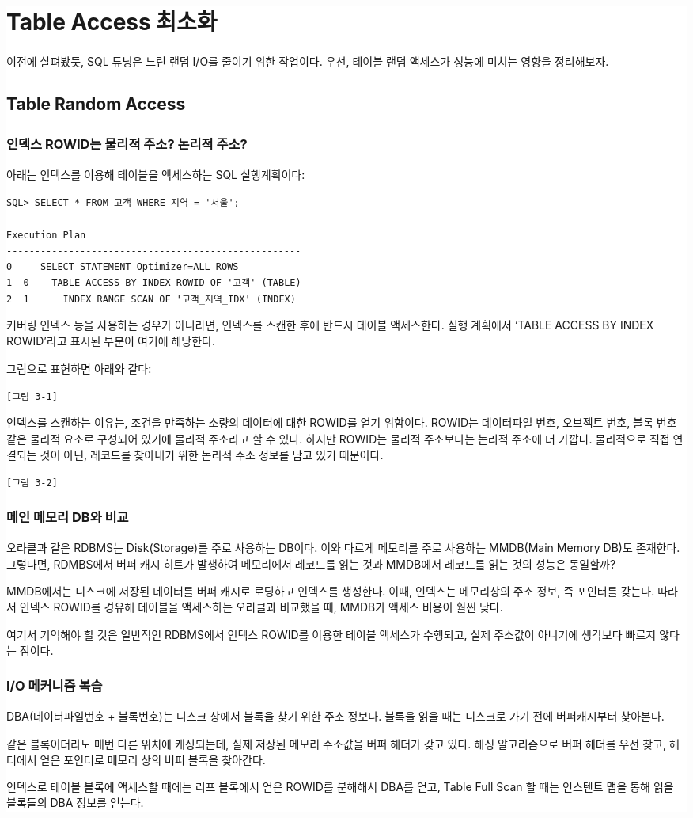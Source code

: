 # Table Access 최소화

이전에 살펴봤듯, SQL 튜닝은 느린 랜덤 I/O를 줄이기 위한 작업이다. 우선, 테이블 랜덤 액세스가 성능에 미치는 영향을 정리해보자.

## Table Random Access

### 인덱스 ROWID는 물리적 주소? 논리적 주소?

아래는 인덱스를 이용해 테이블을 액세스하는 SQL 실행계획이다:

```
SQL> SELECT * FROM 고객 WHERE 지역 = '서울';

Execution Plan
----------------------------------------------------
0     SELECT STATEMENT Optimizer=ALL_ROWS
1  0    TABLE ACCESS BY INDEX ROWID OF '고객' (TABLE)
2  1      INDEX RANGE SCAN OF '고객_지역_IDX' (INDEX)
```

커버링 인덱스 등을 사용하는 경우가 아니라면, 인덱스를 스캔한 후에 반드시 테이블 액세스한다. 실행 계획에서 ‘TABLE ACCESS BY INDEX ROWID’라고 표시된 부분이 여기에 해당한다.

그림으로 표현하면 아래와 같다:

```
[그림 3-1]
```

인덱스를 스캔하는 이유는, 조건을 만족하는 소량의 데이터에 대한 ROWID를 얻기 위함이다. ROWID는 데이터파일 번호, 오브젝트 번호, 블록 번호 같은 물리적 요소로 구성되어 있기에 물리적 주소라고 할 수 있다. 하지만 ROWID는 물리적 주소보다는 논리적 주소에 더 가깝다. 물리적으로 직접 연결되는 것이 아닌, 레코드를 찾아내기 위한 논리적 주소 정보를 담고 있기 때문이다.

```
[그림 3-2]
```

### 메인 메모리 DB와 비교

오라클과 같은 RDBMS는 Disk(Storage)를 주로 사용하는 DB이다. 이와 다르게 메모리를 주로 사용하는 MMDB(Main Memory DB)도 존재한다. 그렇다면, RDMBS에서 버퍼 캐시 히트가 발생하여 메모리에서 레코드를 읽는 것과 MMDB에서 레코드를 읽는 것의 성능은 동일할까?

MMDB에서는 디스크에 저장된 데이터를 버퍼 캐시로 로딩하고 인덱스를 생성한다. 이때, 인덱스는 메모리상의 주소 정보, 즉 포인터를 갖는다. 따라서 인덱스 ROWID를 경유해 테이블을 액세스하는 오라클과 비교했을 때, MMDB가 액세스 비용이 훨씬 낮다.

여기서 기억해야 할 것은 일반적인 RDBMS에서 인덱스 ROWID를 이용한 테이블 액세스가 수행되고, 실제 주소값이 아니기에 생각보다 빠르지 않다는 점이다.

### I/O 메커니즘 복습

DBA(데이터파일번호 + 블록번호)는 디스크 상에서 블록을 찾기 위한 주소 정보다. 블록을 읽을 때는 디스크로 가기 전에 버퍼캐시부터 찾아본다. 

같은 블록이더라도 매번 다른 위치에 캐싱되는데, 실제 저장된 메모리 주소값을 버퍼 헤더가 갖고 있다. 해싱 알고리즘으로 버퍼 헤더를 우선 찾고, 헤더에서 얻은 포인터로 메모리 상의 버퍼 블록을 찾아간다.

인덱스로 테이블 블록에 액세스할 때에는 리프 블록에서 얻은 ROWID를 분해해서 DBA를 얻고, Table Full Scan 할 때는 인스텐트 맵을 통해 읽을 블록들의 DBA 정보를 얻는다.
